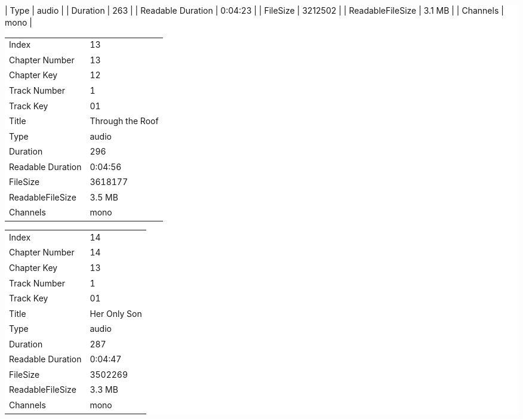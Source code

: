 | Type | audio |
| Duration | 263 |
| Readable Duration | 0:04:23 |
| FileSize | 3212502 |
| ReadableFileSize | 3.1 MB |
| Channels | mono |

|  |  |
| - | - |
| Index | 13 |
| Chapter Number | 13 |
| Chapter Key | 12 |
| Track Number | 1 |
| Track Key | 01 |
| Title | Through the Roof |
| Type | audio |
| Duration | 296 |
| Readable Duration | 0:04:56 |
| FileSize | 3618177 |
| ReadableFileSize | 3.5 MB |
| Channels | mono |

|  |  |
| - | - |
| Index | 14 |
| Chapter Number | 14 |
| Chapter Key | 13 |
| Track Number | 1 |
| Track Key | 01 |
| Title | Her Only Son |
| Type | audio |
| Duration | 287 |
| Readable Duration | 0:04:47 |
| FileSize | 3502269 |
| ReadableFileSize | 3.3 MB |
| Channels | mono |
